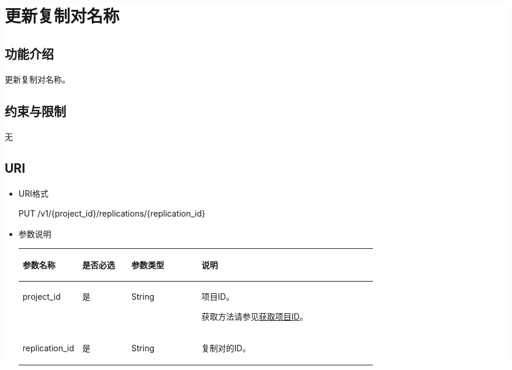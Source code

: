 # 更新复制对名称<a name="sdrs_05_0606"></a>

## 功能介绍<a name="zh-cn_topic_0079693002_section34649765"></a>

更新复制对名称。

## 约束与限制<a name="section11660716431"></a>

无

## URI<a name="zh-cn_topic_0079693002_section39390935"></a>

-   URI格式

    PUT /v1/\{project\_id\}/replications/\{replication\_id\}

-   参数说明

    <a name="zh-cn_topic_0079693002_table63321005"></a>
    <table><thead align="left"><tr id="zh-cn_topic_0079693002_row37593218"><th class="cellrowborder" valign="top" width="16.831683168316832%" id="mcps1.1.5.1.1"><p id="p16123418165411"><a name="p16123418165411"></a><a name="p16123418165411"></a>参数名称</p>
    </th>
    <th class="cellrowborder" valign="top" width="13.861386138613863%" id="mcps1.1.5.1.2"><p id="p1212317182542"><a name="p1212317182542"></a><a name="p1212317182542"></a>是否必选</p>
    </th>
    <th class="cellrowborder" valign="top" width="19.801980198019802%" id="mcps1.1.5.1.3"><p id="p13123418125418"><a name="p13123418125418"></a><a name="p13123418125418"></a>参数类型</p>
    </th>
    <th class="cellrowborder" valign="top" width="49.504950495049506%" id="mcps1.1.5.1.4"><p id="p16123191814545"><a name="p16123191814545"></a><a name="p16123191814545"></a>说明</p>
    </th>
    </tr>
    </thead>
    <tbody><tr id="zh-cn_topic_0079693002_row29123463"><td class="cellrowborder" valign="top" width="16.831683168316832%" headers="mcps1.1.5.1.1 "><p id="p312316183544"><a name="p312316183544"></a><a name="p312316183544"></a>project_id</p>
    </td>
    <td class="cellrowborder" valign="top" width="13.861386138613863%" headers="mcps1.1.5.1.2 "><p id="p16123018145414"><a name="p16123018145414"></a><a name="p16123018145414"></a>是</p>
    </td>
    <td class="cellrowborder" valign="top" width="19.801980198019802%" headers="mcps1.1.5.1.3 "><p id="p121231183546"><a name="p121231183546"></a><a name="p121231183546"></a>String</p>
    </td>
    <td class="cellrowborder" valign="top" width="49.504950495049506%" headers="mcps1.1.5.1.4 "><p id="p1612441818547"><a name="p1612441818547"></a><a name="p1612441818547"></a>项目ID。</p>
    <p id="p1011411112497"><a name="p1011411112497"></a><a name="p1011411112497"></a>获取方法请参见<a href="获取项目ID.md">获取项目ID</a>。</p>
    </td>
    </tr>
    <tr id="row14685154914717"><td class="cellrowborder" valign="top" width="16.831683168316832%" headers="mcps1.1.5.1.1 "><p id="p11241181541"><a name="p11241181541"></a><a name="p11241181541"></a>replication_id</p>
    </td>
    <td class="cellrowborder" valign="top" width="13.861386138613863%" headers="mcps1.1.5.1.2 "><p id="p3124111835412"><a name="p3124111835412"></a><a name="p3124111835412"></a>是</p>
    </td>
    <td class="cellrowborder" valign="top" width="19.801980198019802%" headers="mcps1.1.5.1.3 "><p id="p2124181885411"><a name="p2124181885411"></a><a name="p2124181885411"></a>String</p>
    </td>
    <td class="cellrowborder" valign="top" width="49.504950495049506%" headers="mcps1.1.5.1.4 "><p id="p1512420181549"><a name="p1512420181549"></a><a name="p1512420181549"></a>复制对的ID。</p>